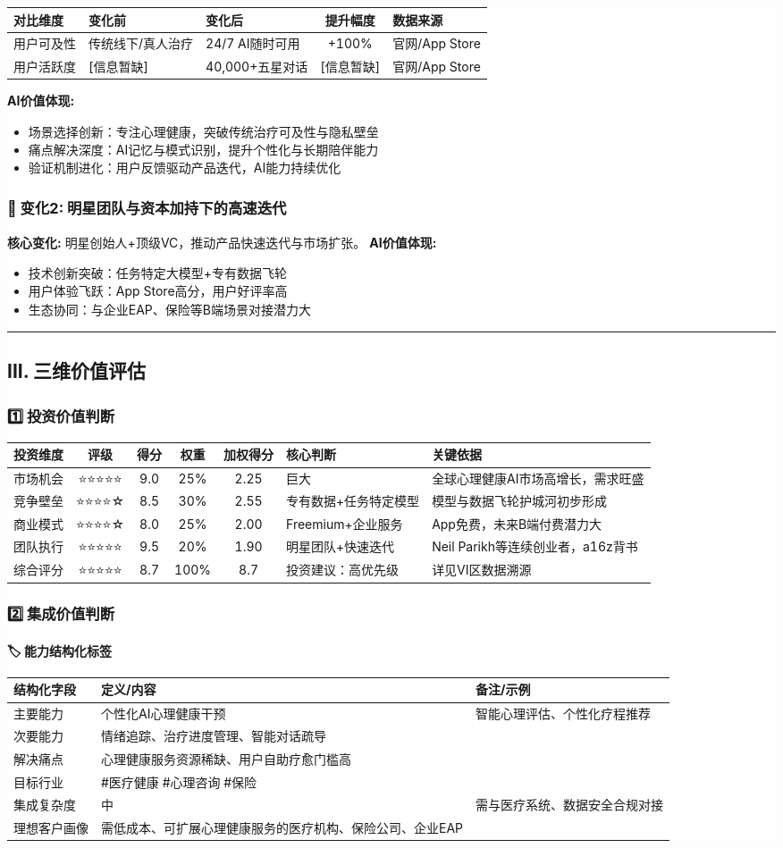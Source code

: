 | 对比维度 | 变化前 | 变化后 | 提升幅度 | 数据来源 |
| :--- | :--- | :--- | :---: | :--- |
| 用户可及性 | 传统线下/真人治疗 | 24/7 AI随时可用 | +100% | 官网/App Store |
| 用户活跃度 | [信息暂缺] | 40,000+五星对话 | [信息暂缺] | 官网/App Store |

**AI价值体现:**
- 场景选择创新：专注心理健康，突破传统治疗可及性与隐私壁垒
- 痛点解决深度：AI记忆与模式识别，提升个性化与长期陪伴能力
- 验证机制进化：用户反馈驱动产品迭代，AI能力持续优化

### 🎯 变化2: 明星团队与资本加持下的高速迭代
**核心变化:** 明星创始人+顶级VC，推动产品快速迭代与市场扩张。
**AI价值体现:**
- 技术创新突破：任务特定大模型+专有数据飞轮
- 用户体验飞跃：App Store高分，用户好评率高
- 生态协同：与企业EAP、保险等B端场景对接潜力大

---

## III. 三维价值评估

### 1️⃣ 投资价值判断

| 投资维度 | 评级 | 得分 | 权重 | 加权得分 | 核心判断 | 关键依据 |
| :--- | :---: | :---: | :---: | :---: | :--- | :--- |
| 市场机会 | ⭐⭐⭐⭐⭐ | 9.0 | 25% | 2.25 | 巨大 | 全球心理健康AI市场高增长，需求旺盛 |
| 竞争壁垒 | ⭐⭐⭐⭐☆ | 8.5 | 30% | 2.55 | 专有数据+任务特定模型 | 模型与数据飞轮护城河初步形成 |
| 商业模式 | ⭐⭐⭐⭐☆ | 8.0 | 25% | 2.00 | Freemium+企业服务 | App免费，未来B端付费潜力大 |
| 团队执行 | ⭐⭐⭐⭐⭐ | 9.5 | 20% | 1.90 | 明星团队+快速迭代 | Neil Parikh等连续创业者，a16z背书 |
| 综合评分 | ⭐⭐⭐⭐⭐ | 8.7 | 100% | 8.7 | 投资建议：高优先级 | 详见VI区数据溯源 |

### 2️⃣ 集成价值判断

#### 🏷️ 能力结构化标签
| 结构化字段 | 定义/内容 | 备注/示例 |
| :--- | :--- | :--- |
| 主要能力 | 个性化AI心理健康干预 | 智能心理评估、个性化疗程推荐 |
| 次要能力 | 情绪追踪、治疗进度管理、智能对话疏导 | |
| 解决痛点 | 心理健康服务资源稀缺、用户自助疗愈门槛高 | |
| 目标行业 | #医疗健康 #心理咨询 #保险 | |
| 集成复杂度 | 中 | 需与医疗系统、数据安全合规对接 |
| 理想客户画像 | 需低成本、可扩展心理健康服务的医疗机构、保险公司、企业EAP | |
